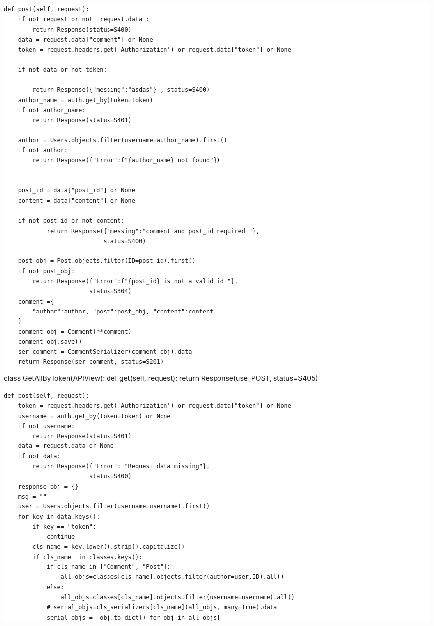     def post(self, request):
        if not request or not  request.data :
            return Response(status=S400)
        data = request.data["comment"] or None
        token = request.headers.get('Authorization') or request.data["token"] or None

        if not data or not token:

            return Response({"messing":"asdas"} , status=S400)
        author_name = auth.get_by(token=token)
        if not author_name:
            return Response(status=S401)

        author = Users.objects.filter(username=author_name).first()
        if not author:
            return Response({"Error":f"{author_name} not found"})


        post_id = data["post_id"] or None
        content = data["content"] or None

        if not post_id or not content:
                return Response({"messing":"comment and post_id required "},
                                status=S400)

        post_obj = Post.objects.filter(ID=post_id).first()
        if not post_obj:
            return Response({"Error":f"{post_id} is not a valid id "},
                            status=S304)
        comment ={
            "author":author, "post":post_obj, "content":content
        }
        comment_obj = Comment(**comment)
        comment_obj.save()
        ser_comment = CommentSerializer(comment_obj).data
        return Response(ser_comment, status=S201)




class GetAllByToken(APIView):
    def get(self, request): return Response(use_POST, status=S405)

    def post(self, request):
        token = request.headers.get('Authorization') or request.data["token"] or None
        username = auth.get_by(token=token) or None
        if not username:
            return Response(status=S401)
        data = request.data or None
        if not data:
            return Response({"Error": "Request data missing"},
                            status=S400)
        response_obj = {}
        msg = ""
        user = Users.objects.filter(username=username).first()
        for key in data.keys():
            if key == "token":
                continue
            cls_name = key.lower().strip().capitalize()
            if cls_name  in classes.keys():
                if cls_name in ["Comment", "Post"]:
                    all_objs=classes[cls_name].objects.filter(author=user.ID).all()
                else:
                    all_objs=classes[cls_name].objects.filter(username=username).all()
                # serial_objs=cls_serializers[cls_name](all_objs, many=True).data
                serial_objs = [obj.to_dict() for obj in all_objs]